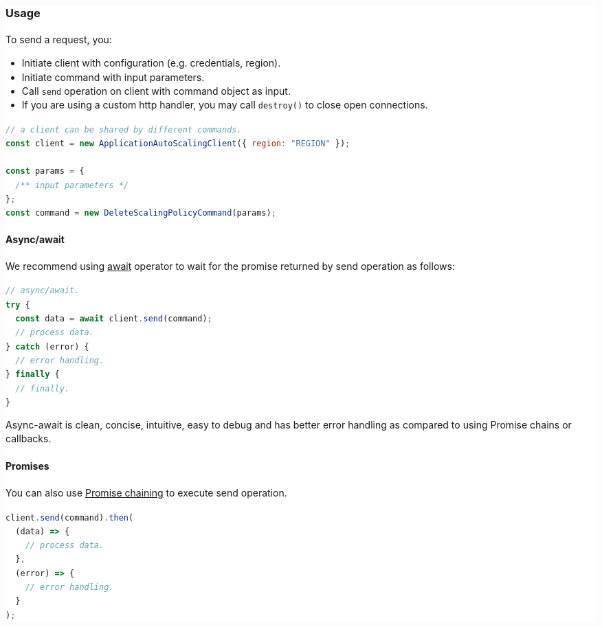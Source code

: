 ### Usage

To send a request, you:

- Initiate client with configuration (e.g. credentials, region).
- Initiate command with input parameters.
- Call `send` operation on client with command object as input.
- If you are using a custom http handler, you may call `destroy()` to close open connections.

```js
// a client can be shared by different commands.
const client = new ApplicationAutoScalingClient({ region: "REGION" });

const params = {
  /** input parameters */
};
const command = new DeleteScalingPolicyCommand(params);
```

#### Async/await

We recommend using [await](https://developer.mozilla.org/en-US/docs/Web/JavaScript/Reference/Operators/await)
operator to wait for the promise returned by send operation as follows:

```js
// async/await.
try {
  const data = await client.send(command);
  // process data.
} catch (error) {
  // error handling.
} finally {
  // finally.
}
```

Async-await is clean, concise, intuitive, easy to debug and has better error handling
as compared to using Promise chains or callbacks.

#### Promises

You can also use [Promise chaining](https://developer.mozilla.org/en-US/docs/Web/JavaScript/Guide/Using_promises#chaining)
to execute send operation.

```js
client.send(command).then(
  (data) => {
    // process data.
  },
  (error) => {
    // error handling.
  }
);
```
